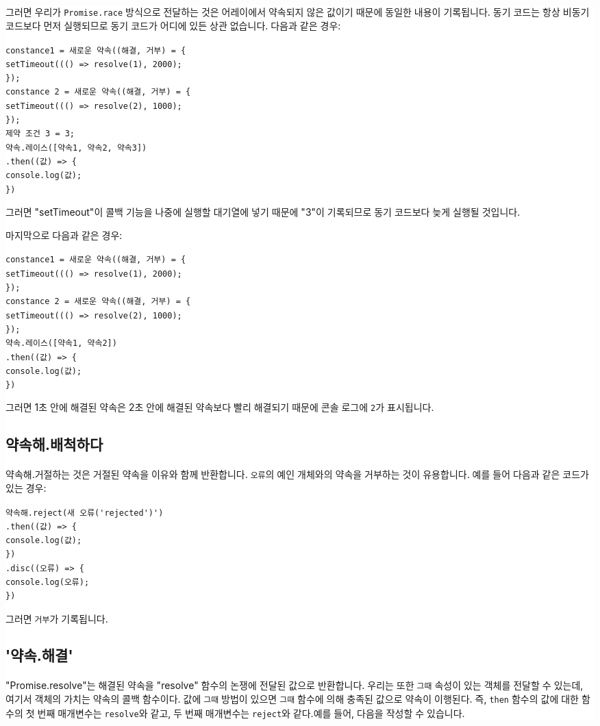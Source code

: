 그러면 우리가 `Promise.race` 방식으로 전달하는 것은 어레이에서 약속되지 않은 값이기 때문에 동일한 내용이 기록됩니다. 동기 코드는 항상 비동기 코드보다 먼저 실행되므로 동기 코드가 어디에 있든 상관 없습니다. 다음과 같은 경우:

```undefined
constance1 = 새로운 약속((해결, 거부) = {
setTimeout((() => resolve(1), 2000);
});
constance 2 = 새로운 약속((해결, 거부) = {
setTimeout((() => resolve(2), 1000);
});
제약 조건 3 = 3;
약속.레이스([약속1, 약속2, 약속3])
.then((값) => {
console.log(값);
})
```

그러면 "setTimeout"이 콜백 기능을 나중에 실행할 대기열에 넣기 때문에 "3"이 기록되므로 동기 코드보다 늦게 실행될 것입니다.

마지막으로 다음과 같은 경우:

```undefined
constance1 = 새로운 약속((해결, 거부) = {
setTimeout((() => resolve(1), 2000);
});
constance 2 = 새로운 약속((해결, 거부) = {
setTimeout((() => resolve(2), 1000);
});
약속.레이스([약속1, 약속2])
.then((값) => {
console.log(값);
})
```

그러면 1초 안에 해결된 약속은 2초 안에 해결된 약속보다 빨리 해결되기 때문에 콘솔 로그에 `2`가 표시됩니다.

## 약속해.배척하다

약속해.거절하는 것은 거절된 약속을 이유와 함께 반환합니다. `오류`의 예인 개체와의 약속을 거부하는 것이 유용합니다. 예를 들어 다음과 같은 코드가 있는 경우:

```undefined
약속해.reject(새 오류('rejected')')
.then((값) => {
console.log(값);
})
.disc((오류) => {
console.log(오류);
})
```

그러면 `거부`가 기록됩니다.

## '약속.해결'

"Promise.resolve"는 해결된 약속을 "resolve" 함수의 논쟁에 전달된 값으로 반환합니다. 우리는 또한 `그때` 속성이 있는 객체를 전달할 수 있는데, 여기서 객체의 가치는 약속의 콜백 함수이다. 값에 `그때` 방법이 있으면 `그때` 함수에 의해 충족된 값으로 약속이 이행된다. 즉, `then` 함수의 값에 대한 함수의 첫 번째 매개변수는 `resolve`와 같고, 두 번째 매개변수는 `reject`와 같다.예를 들어, 다음을 작성할 수 있습니다.
